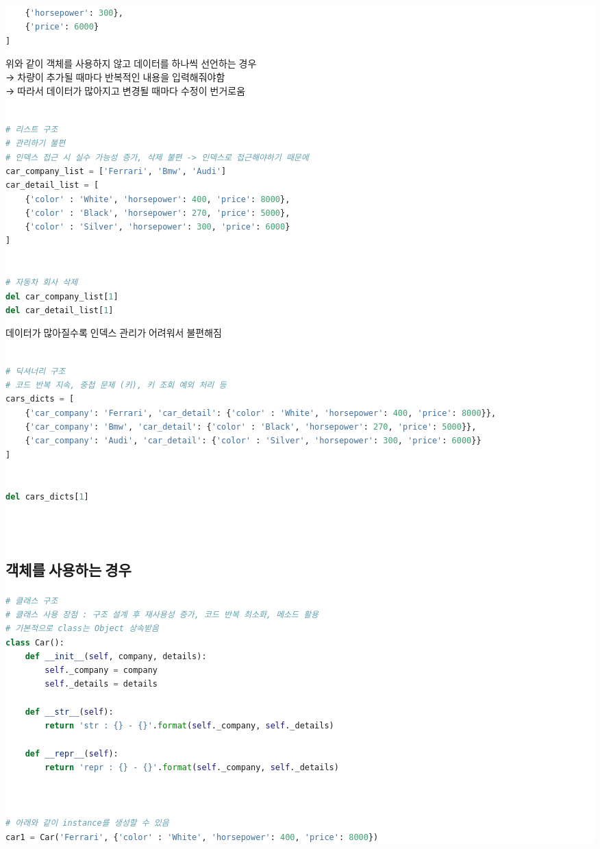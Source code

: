 ```python
    {'horsepower': 300},
    {'price': 6000}
]
```
위와 같이 객체를 사용하지 않고 데이터를 하나씩 선언하는 경우 <br>
  → 차량이 추가될 때마다 반복적인 내용을 입력해줘야함 <br>
  → 따라서 데이터가 많아지고 변경될 때마다 수정이 번거로움
<br><br>

```python
# 리스트 구조
# 관리하기 불편
# 인덱스 접근 시 실수 가능성 증가, 삭제 불편 -> 인덱스로 접근해야하기 때문에
car_company_list = ['Ferrari', 'Bmw', 'Audi']
car_detail_list = [
    {'color' : 'White', 'horsepower': 400, 'price': 8000},
    {'color' : 'Black', 'horsepower': 270, 'price': 5000},
    {'color' : 'Silver', 'horsepower': 300, 'price': 6000}
]


# 자동차 회사 삭제
del car_company_list[1]
del car_detail_list[1]

```
데이터가 많아질수록 인덱스 관리가 어려워서 불편해짐
<br><br>

```python
# 딕셔너리 구조
# 코드 반복 지속, 중첩 문제 (키), 키 조회 예외 처리 등
cars_dicts = [
    {'car_company': 'Ferrari', 'car_detail': {'color' : 'White', 'horsepower': 400, 'price': 8000}},
    {'car_company': 'Bmw', 'car_detail': {'color' : 'Black', 'horsepower': 270, 'price': 5000}},
    {'car_company': 'Audi', 'car_detail': {'color' : 'Silver', 'horsepower': 300, 'price': 6000}}
]


del cars_dicts[1]
```
<br><br>

## 객체를 사용하는 경우

```python
# 클래스 구조
# 클래스 사용 장점 : 구조 설계 후 재사용성 증가, 코드 반복 최소화, 메소드 활용
# 기본적으로 class는 Object 상속받음
class Car():
    def __init__(self, company, details):
        self._company = company
        self._details = details

    def __str__(self):
        return 'str : {} - {}'.format(self._company, self._details)

    def __repr__(self):
        return 'repr : {} - {}'.format(self._company, self._details)
    

    
# 아래와 같이 instance를 생성할 수 있음
car1 = Car('Ferrari', {'color' : 'White', 'horsepower': 400, 'price': 8000})
```